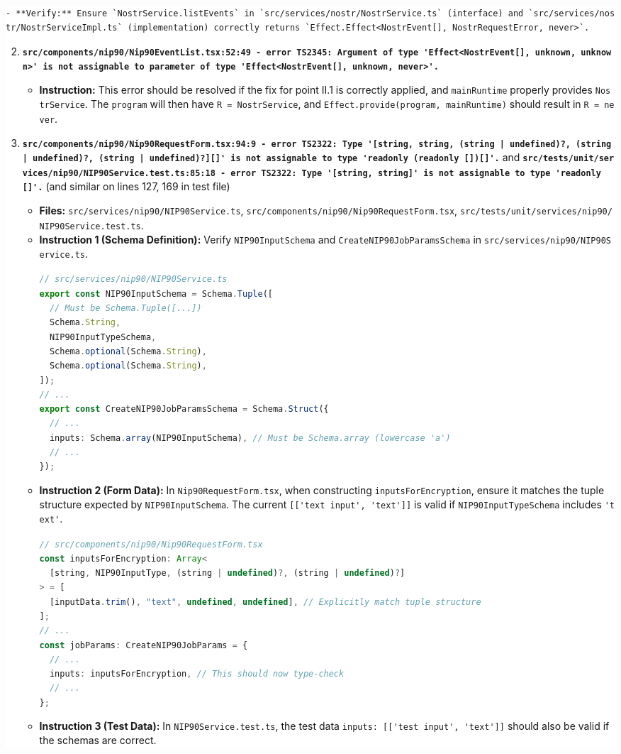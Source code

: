     - **Verify:** Ensure `NostrService.listEvents` in `src/services/nostr/NostrService.ts` (interface) and `src/services/nostr/NostrServiceImpl.ts` (implementation) correctly returns `Effect.Effect<NostrEvent[], NostrRequestError, never>`.

2.  **`src/components/nip90/Nip90EventList.tsx:52:49 - error TS2345: Argument of type 'Effect<NostrEvent[], unknown, unknown>' is not assignable to parameter of type 'Effect<NostrEvent[], unknown, never>'.`**

    - **Instruction:** This error should be resolved if the fix for point II.1 is correctly applied, and `mainRuntime` properly provides `NostrService`. The `program` will then have `R = NostrService`, and `Effect.provide(program, mainRuntime)` should result in `R = never`.

3.  **`src/components/nip90/Nip90RequestForm.tsx:94:9 - error TS2322: Type '[string, string, (string | undefined)?, (string | undefined)?, (string | undefined)?][]' is not assignable to type 'readonly (readonly [])[]'.`** and **`src/tests/unit/services/nip90/NIP90Service.test.ts:85:18 - error TS2322: Type '[string, string]' is not assignable to type 'readonly []'.`** (and similar on lines 127, 169 in test file)

    - **Files:** `src/services/nip90/NIP90Service.ts`, `src/components/nip90/Nip90RequestForm.tsx`, `src/tests/unit/services/nip90/NIP90Service.test.ts`.
    - **Instruction 1 (Schema Definition):** Verify `NIP90InputSchema` and `CreateNIP90JobParamsSchema` in `src/services/nip90/NIP90Service.ts`.
      ```typescript
      // src/services/nip90/NIP90Service.ts
      export const NIP90InputSchema = Schema.Tuple([
        // Must be Schema.Tuple([...])
        Schema.String,
        NIP90InputTypeSchema,
        Schema.optional(Schema.String),
        Schema.optional(Schema.String),
      ]);
      // ...
      export const CreateNIP90JobParamsSchema = Schema.Struct({
        // ...
        inputs: Schema.array(NIP90InputSchema), // Must be Schema.array (lowercase 'a')
        // ...
      });
      ```
    - **Instruction 2 (Form Data):** In `Nip90RequestForm.tsx`, when constructing `inputsForEncryption`, ensure it matches the tuple structure expected by `NIP90InputSchema`. The current `[['text input', 'text']]` is valid if `NIP90InputTypeSchema` includes `'text'`.
      ```typescript
      // src/components/nip90/Nip90RequestForm.tsx
      const inputsForEncryption: Array<
        [string, NIP90InputType, (string | undefined)?, (string | undefined)?]
      > = [
        [inputData.trim(), "text", undefined, undefined], // Explicitly match tuple structure
      ];
      // ...
      const jobParams: CreateNIP90JobParams = {
        // ...
        inputs: inputsForEncryption, // This should now type-check
        // ...
      };
      ```
    - **Instruction 3 (Test Data):** In `NIP90Service.test.ts`, the test data `inputs: [['test input', 'text']]` should also be valid if the schemas are correct.
